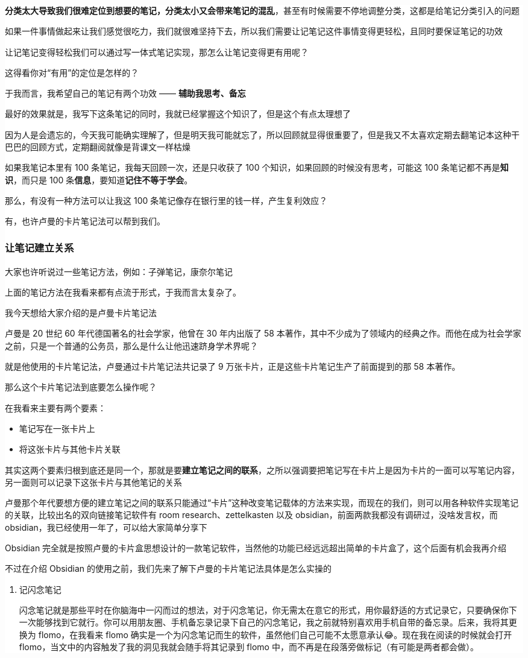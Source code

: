 **分类太大导致我们很难定位到想要的笔记，分类太小又会带来笔记的混乱**，甚至有时候需要不停地调整分类，这都是给笔记分类引入的问题

如果一件事情做起来让我们感觉很吃力，我们就很难坚持下去，所以我们需要让记笔记这件事情变得更轻松，且同时要保证笔记的功效

让记笔记变得轻松我们可以通过写一体式笔记实现，那怎么让笔记变得更有用呢？

这得看你对“有用”的定位是怎样的？

于我而言，我希望自己的笔记有两个功效 —— **辅助我思考、备忘**

最好的效果就是，我写下这条笔记的同时，我就已经掌握这个知识了，但是这个有点太理想了

因为人是会遗忘的，今天我可能确实理解了，但是明天我可能就忘了，所以回顾就显得很重要了，但是我又不太喜欢定期去翻笔记本这种干巴巴的回顾方式，定期翻阅就像是背课文一样枯燥

如果我笔记本里有 100 条笔记，我每天回顾一次，还是只收获了 100 个知识，如果回顾的时候没有思考，可能这 100 条笔记都不再是**知识**，而只是 100 条**信息**，要知道**记住不等于学会**。

那么，有没有一种方法可以让我这 100 条笔记像存在银行里的钱一样，产生复利效应？

有，也许卢曼的卡片笔记法可以帮到我们。

### 让笔记建立关系

大家也许听说过一些笔记方法，例如：子弹笔记，康奈尔笔记

上面的笔记方法在我看来都有点流于形式，于我而言太复杂了。

我今天想给大家介绍的是卢曼卡片笔记法

卢曼是 20 世纪 60 年代德国著名的社会学家，他曾在 30 年内出版了 58 本著作，其中不少成为了领域内的经典之作。而他在成为社会学家之前，只是一个普通的公务员，那么是什么让他迅速跻身学术界呢？

就是他使用的卡片笔记法，卢曼通过卡片笔记法共记录了 9 万张卡片，正是这些卡片笔记生产了前面提到的那 58 本著作。

那么这个卡片笔记法到底要怎么操作呢？

在我看来主要有两个要素：

-   笔记写在一张卡片上
    
-   将这张卡片与其他卡片关联
    

其实这两个要素归根到底还是同一个，那就是要**建立笔记之间的联系**，之所以强调要把笔记写在卡片上是因为卡片的一面可以写笔记内容，另一面则可以记录下这张卡片与其他笔记的关系

卢曼那个年代要想方便的建立笔记之间的联系只能通过“卡片”这种改变笔记载体的方法来实现，而现在的我们，则可以用各种软件实现笔记的关联，比较出名的双向链接笔记软件有 room research、zettelkasten 以及 obsidian，前面两款我都没有调研过，没啥发言权，而 obsidian，我已经使用一年了，可以给大家简单分享下

Obsidian 完全就是按照卢曼的卡片盒思想设计的一款笔记软件，当然他的功能已经远远超出简单的卡片盒了，这个后面有机会我再介绍

不过在介绍 Obsidian 的使用之前，我们先来了解下卢曼的卡片笔记法具体是怎么实操的

1.  记闪念笔记
    
    闪念笔记就是那些平时在你脑海中一闪而过的想法，对于闪念笔记，你无需太在意它的形式，用你最舒适的方式记录它，只要确保你下一次能够找到它就行。你可以用朋友圈、手机备忘录记录下自己的闪念笔记，我之前就特别喜欢用手机自带的备忘录。后来，我将其更换为 flomo，在我看来 flomo 确实是一个为闪念笔记而生的软件，虽然他们自己可能不太愿意承认😂。现在我在阅读的时候就会打开 flomo，当文中的内容触发了我的洞见我就会随手将其记录到 flomo 中，而不再是在段落旁做标记（有可能是两者都会做）。
    